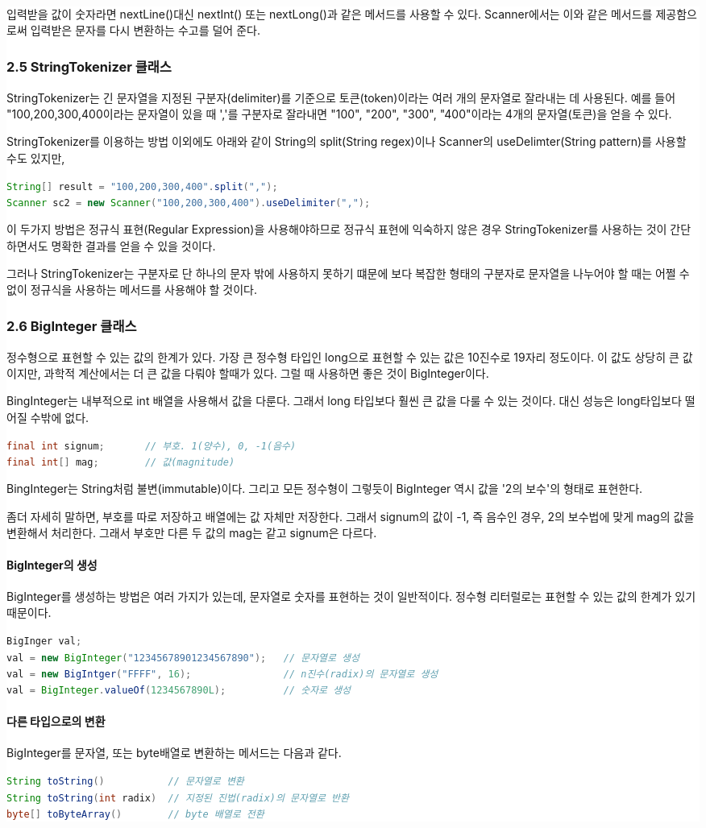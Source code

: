 입력받을 값이 숫자라면 nextLine()대신 nextInt() 또는 nextLong()과 같은 메서드를 사용할 수 있다. Scanner에서는 이와 같은 메서드를 제공함으로써 입력받은 문자를 다시 변환하는 수고를 덜어 준다.


### 2.5 StringTokenizer 클래스

StringTokenizer는 긴 문자열을 지정된 구분자(delimiter)를 기준으로 토큰(token)이라는 여러 개의 문자열로 잘라내는 데 사용된다. 예를 들어 "100,200,300,400이라는 문자열이 있을 때 ','를 구분자로 잘라내면 "100", "200", "300", "400"이라는 4개의 문자열(토큰)을 얻을 수 있다.

StringTokenizer를 이용하는 방법 이외에도 아래와 같이 String의 split(String regex)이나 Scanner의 useDelimter(String pattern)를 사용할 수도 있지만, 

```JAVA
String[] result = "100,200,300,400".split(",");
Scanner sc2 = new Scanner("100,200,300,400").useDelimiter(",");
```

이 두가지 방법은 정규식 표현(Regular Expression)을 사용해야하므로 정규식 표현에 익숙하지 않은 경우 StringTokenizer를 사용하는 것이 간단하면서도 명확한 결과를 얻을 수 있을 것이다.

그러나 StringTokenizer는 구분자로 단 하나의 문자 밖에 사용하지 못하기 떄문에 보다 복잡한 형태의 구분자로 문자열을 나누어야 할 때는 어쩔 수 없이 정규식을 사용하는 메서드를 사용해야 할 것이다.


### 2.6 BigInteger 클래스

정수형으로 표현할 수 있는 값의 한계가 있다. 가장 큰 정수형 타입인 long으로 표현할 수 있는 값은 10진수로 19자리 정도이다. 이 값도 상당히 큰 값이지만, 과학적 계산에서는 더 큰 값을 다뤄야 할때가 있다. 그럴 때 사용하면 좋은 것이 BigInteger이다.

BingInteger는 내부적으로 int 배열을 사용해서 값을 다룬다. 그래서 long 타입보다 훨씬 큰 값을 다룰 수 있는 것이다. 대신 성능은 long타입보다 떨어질 수밖에 없다.

```JAVA
final int signum;       // 부호. 1(양수), 0, -1(음수)
final int[] mag;        // 값(magnitude)
```

BingInteger는 String처럼 불변(immutable)이다. 그리고 모든 정수형이 그렇듯이 BigInteger 역시 값을 '2의 보수'의 형태로 표현한다.

좀더 자세히 말하면, 부호를 따로 저장하고 배열에는 값 자체만 저장한다. 그래서 signum의 값이 -1, 즉 음수인 경우, 2의 보수법에 맞게 mag의 값을 변환해서 처리한다. 그래서 부호만 다른 두 값의 mag는 같고 signum은 다르다.


#### BigInteger의 생성

BigInteger를 생성하는 방법은 여러 가지가 있는데, 문자열로 숫자를 표현하는 것이 일반적이다. 정수형 리터럴로는 표현할 수 있는 값의 한계가 있기 때문이다.

```JAVA
BigInger val;
val = new BigInteger("12345678901234567890");   // 문자열로 생성
val = new BigIntger("FFFF", 16);                // n진수(radix)의 문자열로 생성
val = BigInteger.valueOf(1234567890L);          // 숫자로 생성
```

#### 다른 타입으로의 변환

BigInteger를 문자열, 또는 byte배열로 변환하는 메서드는 다음과 같다.

```JAVA
String toString()           // 문자열로 변환
String toString(int radix)  // 지정된 진법(radix)의 문자열로 반환
byte[] toByteArray()        // byte 배열로 전환
```
